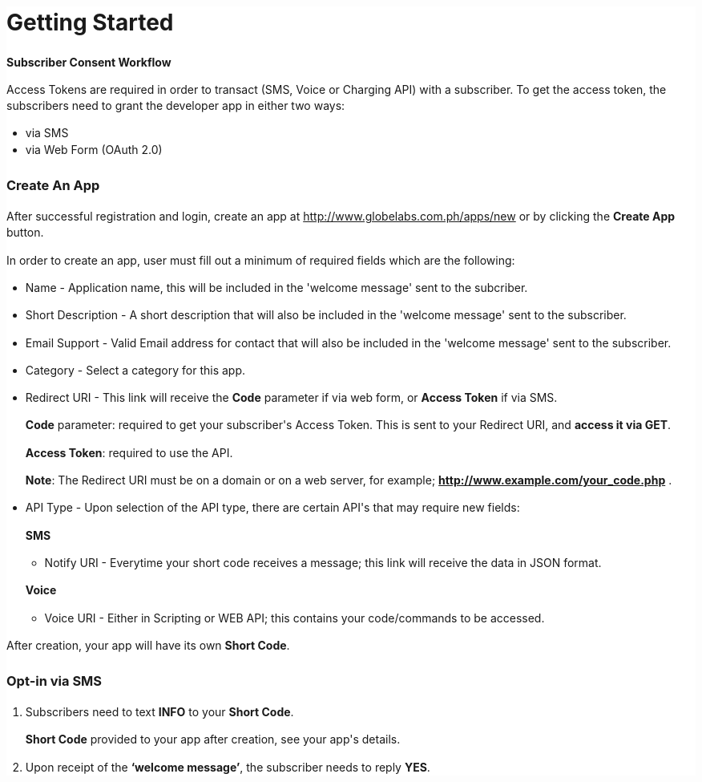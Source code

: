 Getting Started
========================

**Subscriber Consent Workflow**

Access Tokens are required in order to transact (SMS, Voice or Charging API) with a subscriber.
To get the access token, the subscribers need to grant the developer app in either two ways:

- via SMS
- via Web Form (OAuth 2.0)

### Create An App

After successful registration and login, create an app at http://www.globelabs.com.ph/apps/new or by clicking the **Create App** button.  

In order to create an app, user must fill out a minimum of required fields which are the following:

- Name - Application name, this will be included in the 'welcome message' sent to the subcriber.

- Short Description -  A short description that will also be included in the 'welcome message' sent to the subscriber.

- Email Support - Valid Email address for contact that will also be included in the 'welcome message' sent to the subscriber.

- Category - Select a category for this app.

- Redirect URI - This link will receive the **Code** parameter if via web form, or **Access Token** if via SMS.

  **Code** parameter: required to get your subscriber's Access Token. This is sent to your Redirect URI, and **access it via GET**.

  **Access Token**: required to use the API.

  **Note**: The Redirect URI must be on a domain or on a web server, for example; **http://www.example.com/your_code.php** .


- API Type - Upon selection of the API type, there are certain API's that may require new fields:

  **SMS**

  - Notify URI - Everytime your short code receives a message; this link will receive the data in JSON format.

  **Voice**

  - Voice URI - Either in Scripting or WEB API; this contains your code/commands to be accessed.

After creation, your app will have its own **Short Code**.

### Opt-in via SMS

1.  Subscribers need to text **INFO** to your **Short Code**.

    **Short Code** provided to your app after creation, see your app's details.

2.  Upon receipt of the **‘welcome message’**, the subscriber needs to reply **YES**.
